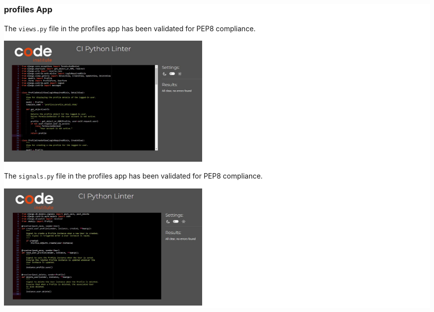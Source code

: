 
### profiles App

The `views.py` file in the profiles app has been validated for PEP8 compliance.

<img src="docs/images/profiles-views.py.jpg" alt="PEP8 Validation for views.py in profiles App" width="400"/>

The `signals.py` file in the profiles app has been validated for PEP8 compliance.

<img src="docs/images/profiles.signals.py.jpg" alt="PEP8 Validation for signals.py in profiles App" width="400"/>

